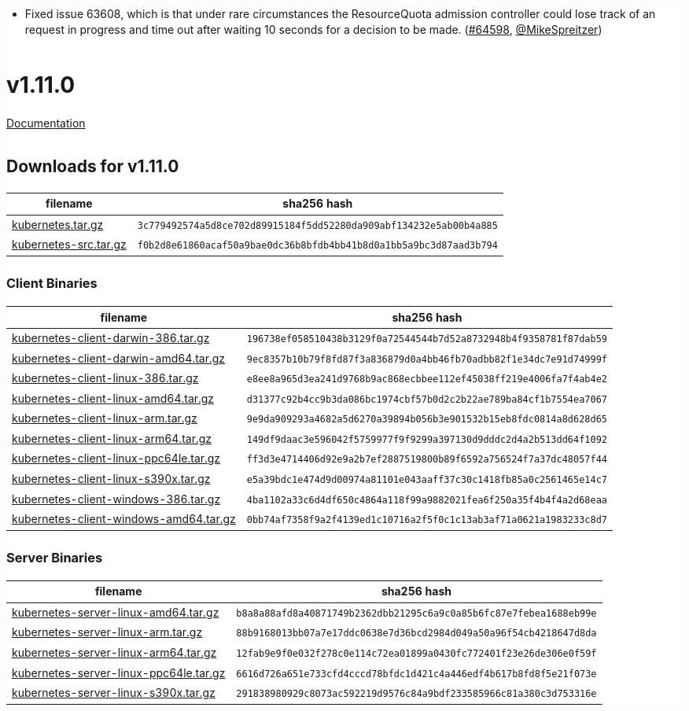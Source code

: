 * Fixed issue 63608, which is that under rare circumstances the ResourceQuota admission controller could lose track of an request in progress and time out after waiting 10 seconds for a decision to be made. ([#64598](https://github.com/kubernetes/kubernetes/pull/64598), [@MikeSpreitzer](https://github.com/MikeSpreitzer))



# v1.11.0

[Documentation](https://docs.k8s.io)

## Downloads for v1.11.0


filename | sha256 hash
-------- | -----------
[kubernetes.tar.gz](https://dl.k8s.io/v1.11.0/kubernetes.tar.gz) | `3c779492574a5d8ce702d89915184f5dd52280da909abf134232e5ab00b4a885`
[kubernetes-src.tar.gz](https://dl.k8s.io/v1.11.0/kubernetes-src.tar.gz) | `f0b2d8e61860acaf50a9bae0dc36b8bfdb4bb41b8d0a1bb5a9bc3d87aad3b794`

### Client Binaries

filename | sha256 hash
-------- | -----------
[kubernetes-client-darwin-386.tar.gz](https://dl.k8s.io/v1.11.0/kubernetes-client-darwin-386.tar.gz) | `196738ef058510438b3129f0a72544544b7d52a8732948b4f9358781f87dab59`
[kubernetes-client-darwin-amd64.tar.gz](https://dl.k8s.io/v1.11.0/kubernetes-client-darwin-amd64.tar.gz) | `9ec8357b10b79f8fd87f3a836879d0a4bb46fb70adbb82f1e34dc7e91d74999f`
[kubernetes-client-linux-386.tar.gz](https://dl.k8s.io/v1.11.0/kubernetes-client-linux-386.tar.gz) | `e8ee8a965d3ea241d9768b9ac868ecbbee112ef45038ff219e4006fa7f4ab4e2`
[kubernetes-client-linux-amd64.tar.gz](https://dl.k8s.io/v1.11.0/kubernetes-client-linux-amd64.tar.gz) | `d31377c92b4cc9b3da086bc1974cbf57b0d2c2b22ae789ba84cf1b7554ea7067`
[kubernetes-client-linux-arm.tar.gz](https://dl.k8s.io/v1.11.0/kubernetes-client-linux-arm.tar.gz) | `9e9da909293a4682a5d6270a39894b056b3e901532b15eb8fdc0814a8d628d65`
[kubernetes-client-linux-arm64.tar.gz](https://dl.k8s.io/v1.11.0/kubernetes-client-linux-arm64.tar.gz) | `149df9daac3e596042f5759977f9f9299a397130d9dddc2d4a2b513dd64f1092`
[kubernetes-client-linux-ppc64le.tar.gz](https://dl.k8s.io/v1.11.0/kubernetes-client-linux-ppc64le.tar.gz) | `ff3d3e4714406d92e9a2b7ef2887519800b89f6592a756524f7a37dc48057f44`
[kubernetes-client-linux-s390x.tar.gz](https://dl.k8s.io/v1.11.0/kubernetes-client-linux-s390x.tar.gz) | `e5a39bdc1e474d9d00974a81101e043aaff37c30c1418fb85a0c2561465e14c7`
[kubernetes-client-windows-386.tar.gz](https://dl.k8s.io/v1.11.0/kubernetes-client-windows-386.tar.gz) | `4ba1102a33c6d4df650c4864a118f99a9882021fea6f250a35f4b4f4a2d68eaa`
[kubernetes-client-windows-amd64.tar.gz](https://dl.k8s.io/v1.11.0/kubernetes-client-windows-amd64.tar.gz) | `0bb74af7358f9a2f4139ed1c10716a2f5f0c1c13ab3af71a0621a1983233c8d7`

### Server Binaries

filename | sha256 hash
-------- | -----------
[kubernetes-server-linux-amd64.tar.gz](https://dl.k8s.io/v1.11.0/kubernetes-server-linux-amd64.tar.gz) | `b8a8a88afd8a40871749b2362dbb21295c6a9c0a85b6fc87e7febea1688eb99e`
[kubernetes-server-linux-arm.tar.gz](https://dl.k8s.io/v1.11.0/kubernetes-server-linux-arm.tar.gz) | `88b9168013bb07a7e17ddc0638e7d36bcd2984d049a50a96f54cb4218647d8da`
[kubernetes-server-linux-arm64.tar.gz](https://dl.k8s.io/v1.11.0/kubernetes-server-linux-arm64.tar.gz) | `12fab9e9f0e032f278c0e114c72ea01899a0430fc772401f23e26de306e0f59f`
[kubernetes-server-linux-ppc64le.tar.gz](https://dl.k8s.io/v1.11.0/kubernetes-server-linux-ppc64le.tar.gz) | `6616d726a651e733cfd4cccd78bfdc1d421c4a446edf4b617b8fd8f5e21f073e`
[kubernetes-server-linux-s390x.tar.gz](https://dl.k8s.io/v1.11.0/kubernetes-server-linux-s390x.tar.gz) | `291838980929c8073ac592219d9576c84a9bdf233585966c81a380c3d753316e`
